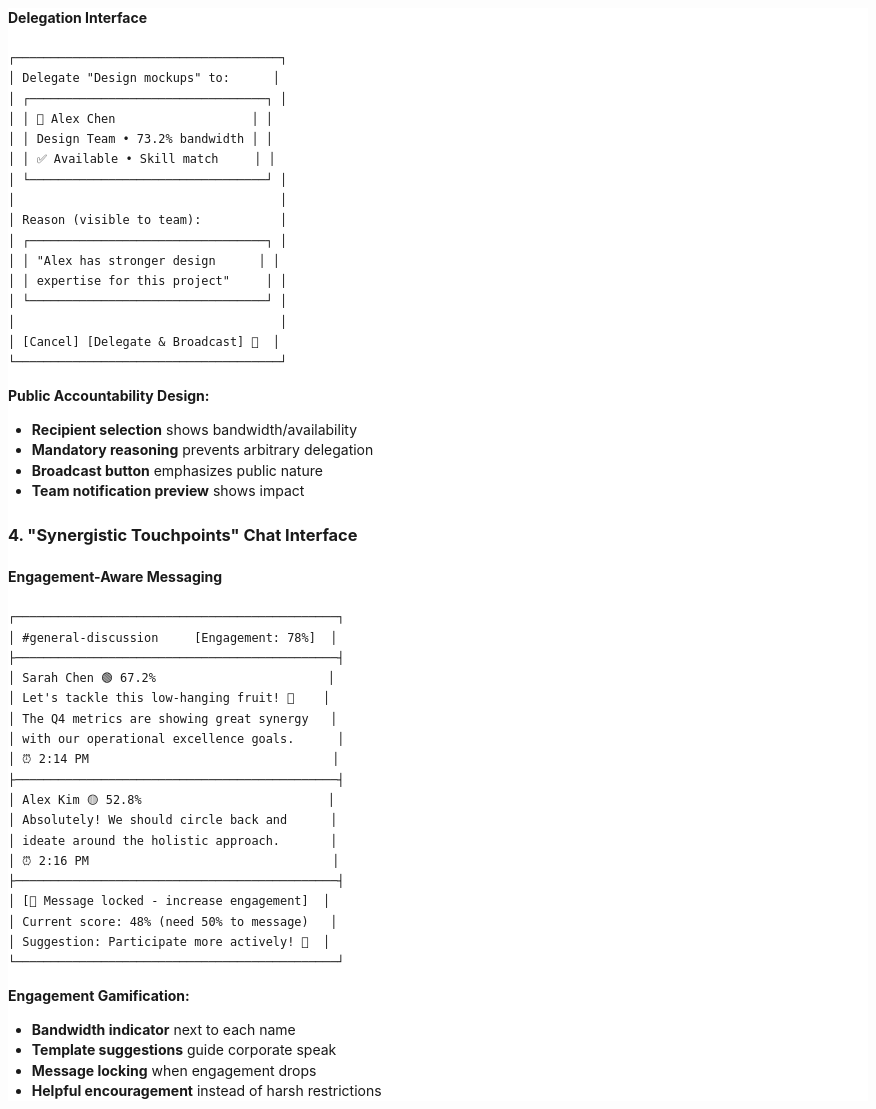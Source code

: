#### **Delegation Interface**
```
┌─────────────────────────────────────┐
│ Delegate "Design mockups" to:      │
│ ┌─────────────────────────────────┐ │
│ │ 🎨 Alex Chen                   │ │
│ │ Design Team • 73.2% bandwidth │ │
│ │ ✅ Available • Skill match     │ │
│ └─────────────────────────────────┘ │
│                                     │
│ Reason (visible to team):           │
│ ┌─────────────────────────────────┐ │
│ │ "Alex has stronger design      │ │
│ │ expertise for this project"     │ │
│ └─────────────────────────────────┘ │
│                                     │
│ [Cancel] [Delegate & Broadcast] 📢  │
└─────────────────────────────────────┘
```

**Public Accountability Design:**
- **Recipient selection** shows bandwidth/availability
- **Mandatory reasoning** prevents arbitrary delegation
- **Broadcast button** emphasizes public nature
- **Team notification preview** shows impact

### 4. **"Synergistic Touchpoints" Chat Interface**

#### **Engagement-Aware Messaging**
```
┌─────────────────────────────────────────────┐
│ #general-discussion     [Engagement: 78%]  │
├─────────────────────────────────────────────┤
│ Sarah Chen 🟢 67.2%                        │
│ Let's tackle this low-hanging fruit! 🚀    │
│ The Q4 metrics are showing great synergy   │
│ with our operational excellence goals.      │
│ ⏰ 2:14 PM                                  │
├─────────────────────────────────────────────┤
│ Alex Kim 🟡 52.8%                          │
│ Absolutely! We should circle back and      │
│ ideate around the holistic approach.       │
│ ⏰ 2:16 PM                                  │
├─────────────────────────────────────────────┤
│ [💬 Message locked - increase engagement]  │
│ Current score: 48% (need 50% to message)   │
│ Suggestion: Participate more actively! 💪  │
└─────────────────────────────────────────────┘
```

**Engagement Gamification:**
- **Bandwidth indicator** next to each name
- **Template suggestions** guide corporate speak
- **Message locking** when engagement drops
- **Helpful encouragement** instead of harsh restrictions
